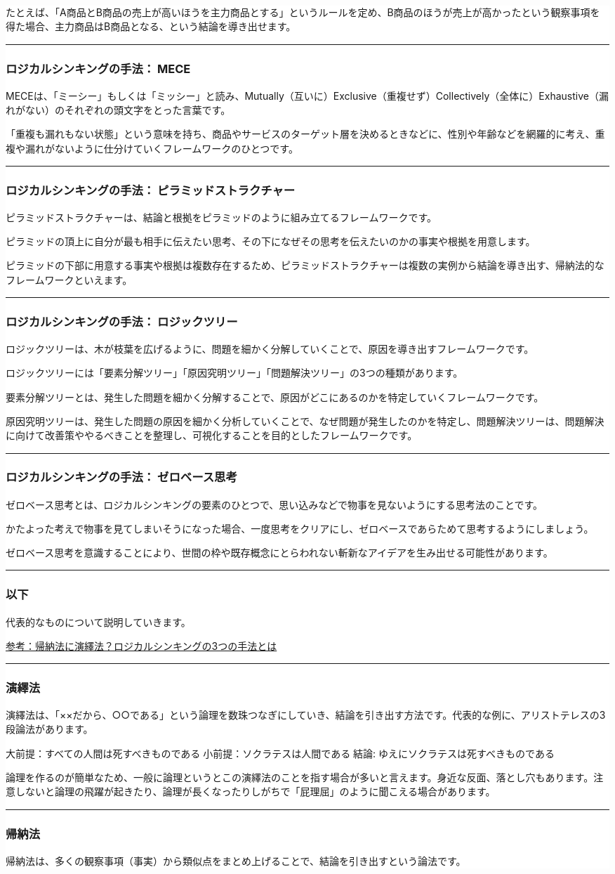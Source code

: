 たとえば、「A商品とB商品の売上が高いほうを主力商品とする」というルールを定め、B商品のほうが売上が高かったという観察事項を得た場合、主力商品はB商品となる、という結論を導き出せます。

---
### ロジカルシンキングの手法： MECE
MECEは、「ミーシー」もしくは「ミッシー」と読み、Mutually（互いに）Exclusive（重複せず）Collectively（全体に）Exhaustive（漏れがない）のそれぞれの頭文字をとった言葉です。

「重複も漏れもない状態」という意味を持ち、商品やサービスのターゲット層を決めるときなどに、性別や年齢などを網羅的に考え、重複や漏れがないように仕分けていくフレームワークのひとつです。

---
### ロジカルシンキングの手法： ピラミッドストラクチャー
ピラミッドストラクチャーは、結論と根拠をピラミッドのように組み立てるフレームワークです。

ピラミッドの頂上に自分が最も相手に伝えたい思考、その下になぜその思考を伝えたいのかの事実や根拠を用意します。

ピラミッドの下部に用意する事実や根拠は複数存在するため、ピラミッドストラクチャーは複数の実例から結論を導き出す、帰納法的なフレームワークといえます。

---
### ロジカルシンキングの手法： ロジックツリー
ロジックツリーは、木が枝葉を広げるように、問題を細かく分解していくことで、原因を導き出すフレームワークです。

ロジックツリーには「要素分解ツリー」「原因究明ツリー」「問題解決ツリー」の3つの種類があります。

要素分解ツリーとは、発生した問題を細かく分解することで、原因がどこにあるのかを特定していくフレームワークです。

原因究明ツリーは、発生した問題の原因を細かく分析していくことで、なぜ問題が発生したのかを特定し、問題解決ツリーは、問題解決に向けて改善策ややるべきことを整理し、可視化することを目的としたフレームワークです。

---
### ロジカルシンキングの手法： ゼロベース思考
ゼロベース思考とは、ロジカルシンキングの要素のひとつで、思い込みなどで物事を見ないようにする思考法のことです。

かたよった考えで物事を見てしまいそうになった場合、一度思考をクリアにし、ゼロベースであらためて思考するようにしましょう。

ゼロベース思考を意識することにより、世間の枠や既存概念にとらわれない斬新なアイデアを生み出せる可能性があります。

---
### 以下
代表的なものについて説明していきます。

[参考：帰納法に演繹法？ロジカルシンキングの3つの手法とは](https://allabout.co.jp/gm/gc/301207/)

---
### 演繹法
演繹法は、「××だから、○○である」という論理を数珠つなぎにしていき、結論を引き出す方法です。代表的な例に、アリストテレスの3段論法があります。

大前提：すべての人間は死すべきものである
小前提：ソクラテスは人間である
結論: ゆえにソクラテスは死すべきものである

論理を作るのが簡単なため、一般に論理というとこの演繹法のことを指す場合が多いと言えます。身近な反面、落とし穴もあります。注意しないと論理の飛躍が起きたり、論理が長くなったりしがちで「屁理屈」のように聞こえる場合があります。

---
### 帰納法
帰納法は、多くの観察事項（事実）から類似点をまとめ上げることで、結論を引き出すという論法です。
